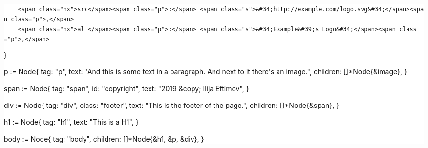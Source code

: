         <span class="nx">src</span><span class="p">:</span> <span class="s">&#34;http://example.com/logo.svg&#34;</span><span class="p">,</span>
        <span class="nx">alt</span><span class="p">:</span> <span class="s">&#34;Example&#39;s Logo&#34;</span><span class="p">,</span>
<span class="p">}</span>

<span class="nx">p</span> <span class="o">:=</span> <span class="nx">Node</span><span class="p">{</span>
        <span class="nx">tag</span><span class="p">:</span>      <span class="s">&#34;p&#34;</span><span class="p">,</span>
        <span class="nx">text</span><span class="p">:</span>     <span class="s">&#34;And this is some text in a paragraph. And next to it there&#39;s an image.&#34;</span><span class="p">,</span>
        <span class="nx">children</span><span class="p">:</span> <span class="p">[]</span><span class="o">*</span><span class="nx">Node</span><span class="p">{</span><span class="o">&amp;</span><span class="nx">image</span><span class="p">},</span>
<span class="p">}</span>

<span class="nx">span</span> <span class="o">:=</span> <span class="nx">Node</span><span class="p">{</span>
        <span class="nx">tag</span><span class="p">:</span>  <span class="s">&#34;span&#34;</span><span class="p">,</span>
        <span class="nx">id</span><span class="p">:</span>   <span class="s">&#34;copyright&#34;</span><span class="p">,</span>
        <span class="nx">text</span><span class="p">:</span> <span class="s">&#34;2019 &amp;copy; Ilija Eftimov&#34;</span><span class="p">,</span>
<span class="p">}</span>

<span class="nx">div</span> <span class="o">:=</span> <span class="nx">Node</span><span class="p">{</span>
        <span class="nx">tag</span><span class="p">:</span>      <span class="s">&#34;div&#34;</span><span class="p">,</span>
        <span class="nx">class</span><span class="p">:</span>    <span class="s">&#34;footer&#34;</span><span class="p">,</span>
        <span class="nx">text</span><span class="p">:</span>     <span class="s">&#34;This is the footer of the page.&#34;</span><span class="p">,</span>
        <span class="nx">children</span><span class="p">:</span> <span class="p">[]</span><span class="o">*</span><span class="nx">Node</span><span class="p">{</span><span class="o">&amp;</span><span class="nx">span</span><span class="p">},</span>
<span class="p">}</span>

<span class="nx">h1</span> <span class="o">:=</span> <span class="nx">Node</span><span class="p">{</span>
        <span class="nx">tag</span><span class="p">:</span>  <span class="s">&#34;h1&#34;</span><span class="p">,</span>
        <span class="nx">text</span><span class="p">:</span> <span class="s">&#34;This is a H1&#34;</span><span class="p">,</span>
<span class="p">}</span>

<span class="nx">body</span> <span class="o">:=</span> <span class="nx">Node</span><span class="p">{</span>
        <span class="nx">tag</span><span class="p">:</span>      <span class="s">&#34;body&#34;</span><span class="p">,</span>
        <span class="nx">children</span><span class="p">:</span> <span class="p">[]</span><span class="o">*</span><span class="nx">Node</span><span class="p">{</span><span class="o">&amp;</span><span class="nx">h1</span><span class="p">,</span> <span class="o">&amp;</span><span class="nx">p</span><span class="p">,</span> <span class="o">&amp;</span><span class="nx">div</span><span class="p">},</span>
<span class="p">}</span>
